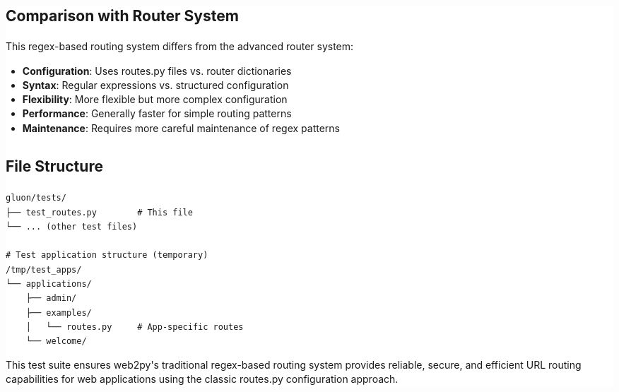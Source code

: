 ## Comparison with Router System
This regex-based routing system differs from the advanced router system:

- **Configuration**: Uses routes.py files vs. router dictionaries
- **Syntax**: Regular expressions vs. structured configuration
- **Flexibility**: More flexible but more complex configuration
- **Performance**: Generally faster for simple routing patterns
- **Maintenance**: Requires more careful maintenance of regex patterns

## File Structure
```
gluon/tests/
├── test_routes.py        # This file
└── ... (other test files)

# Test application structure (temporary)
/tmp/test_apps/
└── applications/
    ├── admin/
    ├── examples/
    │   └── routes.py     # App-specific routes
    └── welcome/
```

This test suite ensures web2py's traditional regex-based routing system provides reliable, secure, and efficient URL routing capabilities for web applications using the classic routes.py configuration approach.